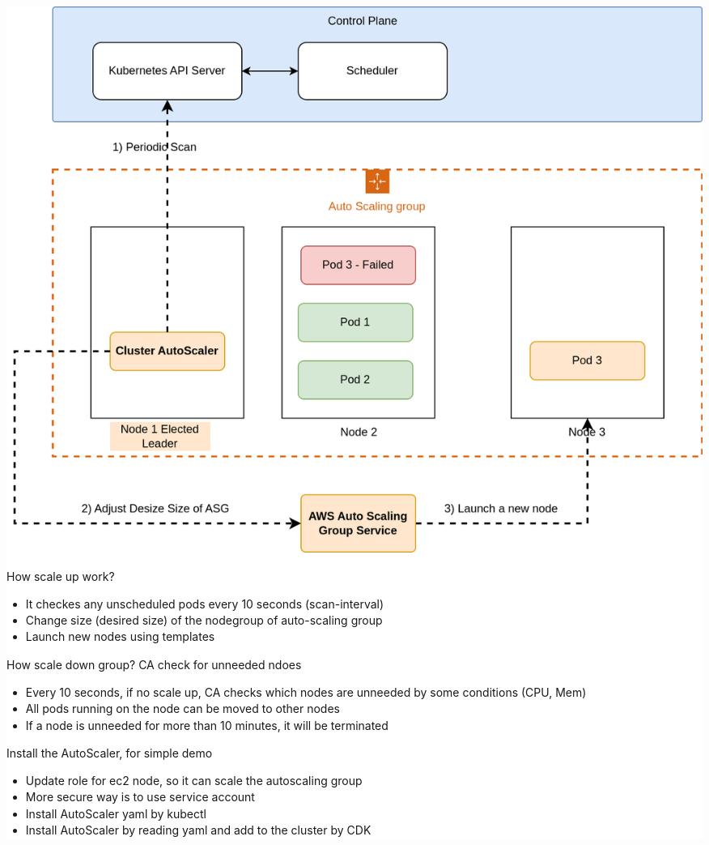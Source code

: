 ![eks-ca](./../assets/eks_ca.png)

How scale up work?

- It checkes any unscheduled pods every 10 seconds (scan-interval)
- Change size (desired size) of the nodegroup of auto-scaling group
- Launch new nodes using templates

How scale down group? CA check for unneeded ndoes

- Every 10 seconds, if no scale up, CA checks which nodes are unneeded by some conditions (CPU, Mem)
- All pods running on the node can be moved to other nodes
- If a node is unneeded for more than 10 minutes, it will be terminated

Install the AutoScaler, for simple demo

- Update role for ec2 node, so it can scale the autoscaling group
- More secure way is to use service account
- Install AutoScaler yaml by kubectl
- Install AutoScaler by reading yaml and add to the cluster by CDK
